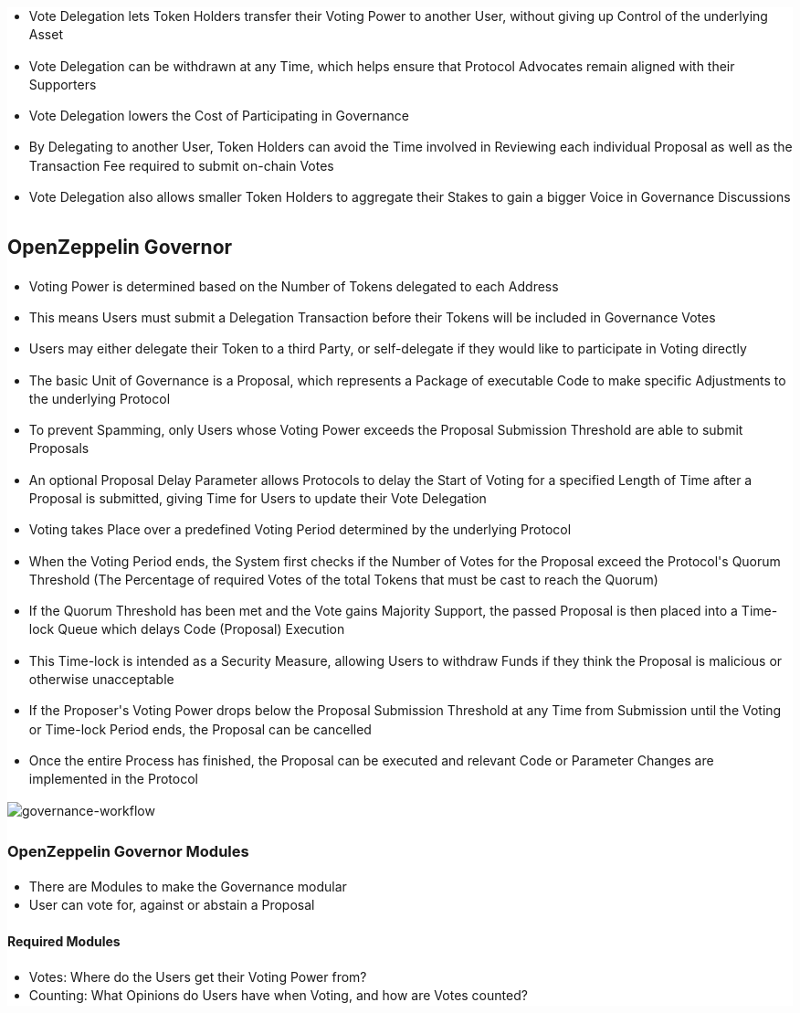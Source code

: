 - Vote Delegation lets Token Holders transfer their Voting Power to another User, without giving up Control of the underlying Asset
- Vote Delegation can be withdrawn at any Time, which helps ensure that Protocol Advocates remain aligned with their Supporters

- Vote Delegation lowers the Cost of Participating in Governance
- By Delegating to another User, Token Holders can avoid the Time involved in Reviewing each individual Proposal as well as the Transaction Fee required to submit on-chain Votes
- Vote Delegation also allows smaller Token Holders to aggregate their Stakes to gain a bigger Voice in Governance Discussions

## OpenZeppelin Governor

- Voting Power is determined based on the Number of Tokens delegated to each Address
- This means Users must submit a Delegation Transaction before their Tokens will be included in Governance Votes
- Users may either delegate their Token to a third Party, or self-delegate if they would like to participate in Voting directly

- The basic Unit of Governance is a Proposal, which represents a Package of executable Code to make specific Adjustments to the underlying Protocol
- To prevent Spamming, only Users whose Voting Power exceeds the Proposal Submission Threshold are able to submit Proposals

- An optional Proposal Delay Parameter allows Protocols to delay the Start of Voting for a specified Length of Time after a Proposal is submitted, giving Time for Users to update their Vote Delegation

- Voting takes Place over a predefined Voting Period determined by the underlying Protocol
- When the Voting Period ends, the System first checks if the Number of Votes for the Proposal exceed the Protocol's Quorum Threshold (The Percentage of required Votes of the total Tokens that must be cast to reach the Quorum)

- If the Quorum Threshold has been met and the Vote gains Majority Support, the passed Proposal is then placed into a Time-lock Queue which delays Code (Proposal) Execution
- This Time-lock is intended as a Security Measure, allowing Users to withdraw Funds if they think the Proposal is malicious or otherwise unacceptable
- If the Proposer's Voting Power drops below the Proposal Submission Threshold at any Time from Submission until the Voting or Time-lock Period ends, the Proposal can be cancelled
- Once the entire Process has finished, the Proposal can be executed and relevant Code or Parameter Changes are implemented in the Protocol

![governance-workflow](https://user-images.githubusercontent.com/29623199/157656041-2ad35235-c26e-45d9-93d9-33d43047ae90.png)

### OpenZeppelin Governor Modules

- There are Modules to make the Governance modular
- User can vote for, against or abstain a Proposal

#### Required Modules

- Votes: Where do the Users get their Voting Power from?
- Counting: What Opinions do Users have when Voting, and how are Votes counted?
